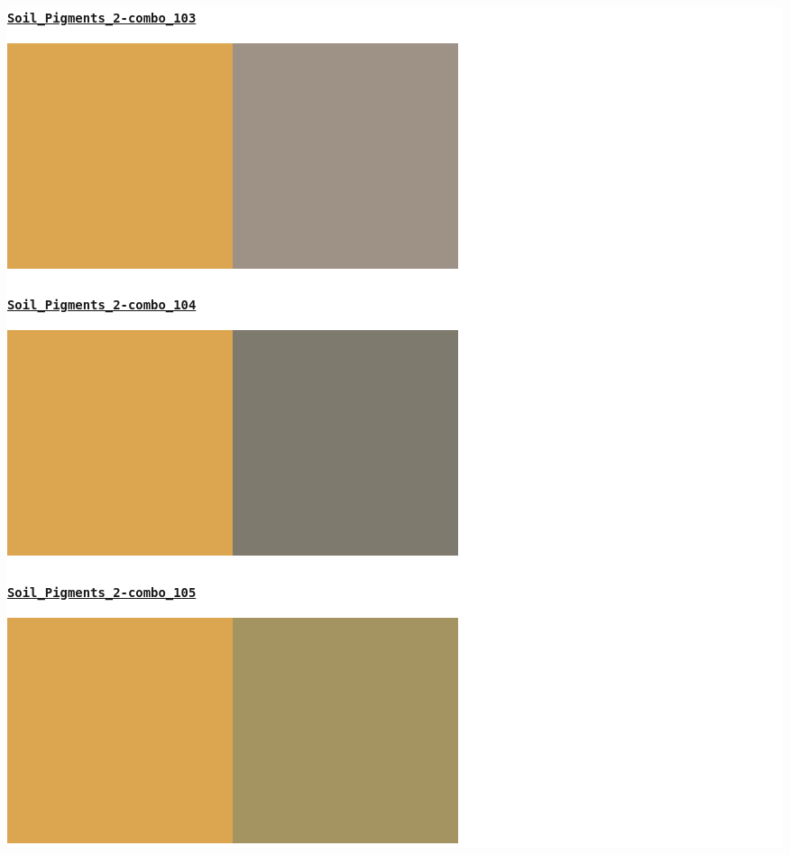 ### [`Soil_Pigments_2-combo_103`](Soil_Pigments_2-combo_103.hexplt)

[ ![Soil_Pigments_2-combo_103.png](Soil_Pigments_2-combo_103.png) ](Soil_Pigments_2-combo_103.png)

### [`Soil_Pigments_2-combo_104`](Soil_Pigments_2-combo_104.hexplt)

[ ![Soil_Pigments_2-combo_104.png](Soil_Pigments_2-combo_104.png) ](Soil_Pigments_2-combo_104.png)

### [`Soil_Pigments_2-combo_105`](Soil_Pigments_2-combo_105.hexplt)

[ ![Soil_Pigments_2-combo_105.png](Soil_Pigments_2-combo_105.png) ](Soil_Pigments_2-combo_105.png)

